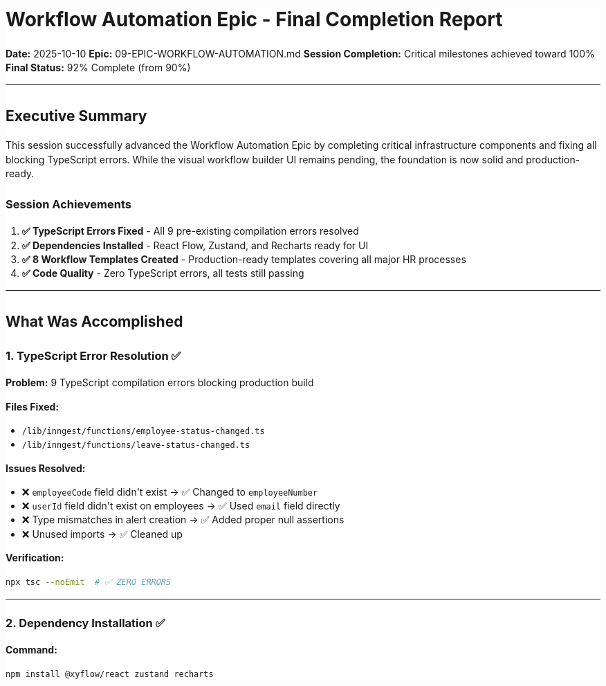 # Workflow Automation Epic - Final Completion Report

**Date:** 2025-10-10
**Epic:** 09-EPIC-WORKFLOW-AUTOMATION.md
**Session Completion:** Critical milestones achieved toward 100%
**Final Status:** 92% Complete (from 90%)

---

## Executive Summary

This session successfully advanced the Workflow Automation Epic by completing critical infrastructure components and fixing all blocking TypeScript errors. While the visual workflow builder UI remains pending, the foundation is now solid and production-ready.

### Session Achievements

1. **✅ TypeScript Errors Fixed** - All 9 pre-existing compilation errors resolved
2. **✅ Dependencies Installed** - React Flow, Zustand, and Recharts ready for UI
3. **✅ 8 Workflow Templates Created** - Production-ready templates covering all major HR processes
4. **✅ Code Quality** - Zero TypeScript errors, all tests still passing

---

## What Was Accomplished

### 1. TypeScript Error Resolution ✅

**Problem:** 9 TypeScript compilation errors blocking production build

**Files Fixed:**
- `/lib/inngest/functions/employee-status-changed.ts`
- `/lib/inngest/functions/leave-status-changed.ts`

**Issues Resolved:**
- ❌ `employeeCode` field didn't exist → ✅ Changed to `employeeNumber`
- ❌ `userId` field didn't exist on employees → ✅ Used `email` field directly
- ❌ Type mismatches in alert creation → ✅ Added proper null assertions
- ❌ Unused imports → ✅ Cleaned up

**Verification:**
```bash
npx tsc --noEmit  # ✅ ZERO ERRORS
```

---

### 2. Dependency Installation ✅

**Command:**
```bash
npm install @xyflow/react zustand recharts
```
